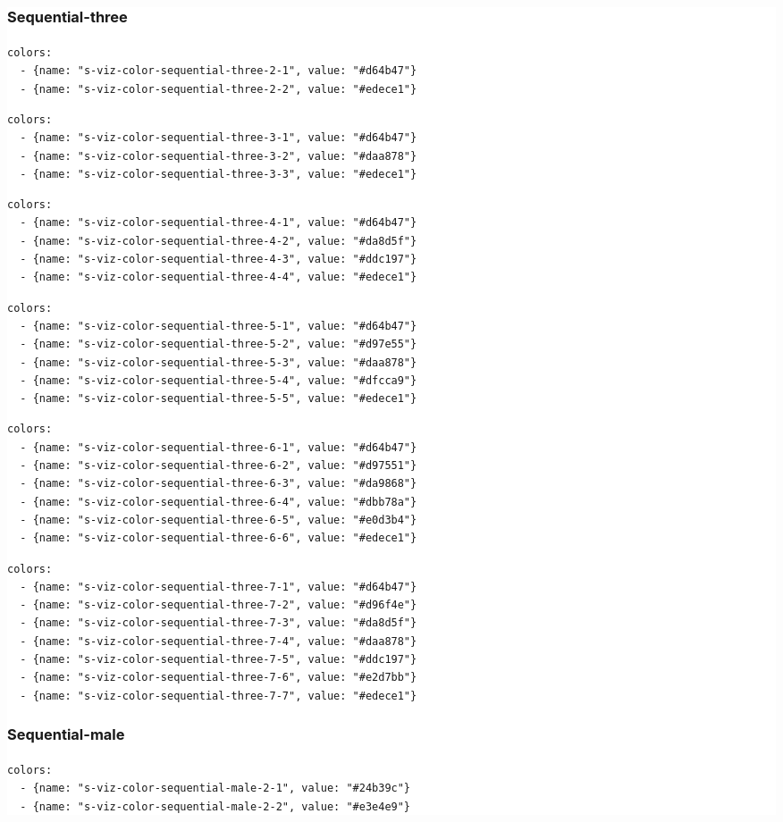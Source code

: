 ### Sequential-three

```color-palette|horizontal
colors:
  - {name: "s-viz-color-sequential-three-2-1", value: "#d64b47"}
  - {name: "s-viz-color-sequential-three-2-2", value: "#edece1"}
```

```color-palette|horizontal
colors:
  - {name: "s-viz-color-sequential-three-3-1", value: "#d64b47"}
  - {name: "s-viz-color-sequential-three-3-2", value: "#daa878"}
  - {name: "s-viz-color-sequential-three-3-3", value: "#edece1"}
```

```color-palette|horizontal
colors:
  - {name: "s-viz-color-sequential-three-4-1", value: "#d64b47"}
  - {name: "s-viz-color-sequential-three-4-2", value: "#da8d5f"}
  - {name: "s-viz-color-sequential-three-4-3", value: "#ddc197"}
  - {name: "s-viz-color-sequential-three-4-4", value: "#edece1"}
```

```color-palette|horizontal
colors:
  - {name: "s-viz-color-sequential-three-5-1", value: "#d64b47"}
  - {name: "s-viz-color-sequential-three-5-2", value: "#d97e55"}
  - {name: "s-viz-color-sequential-three-5-3", value: "#daa878"}
  - {name: "s-viz-color-sequential-three-5-4", value: "#dfcca9"}
  - {name: "s-viz-color-sequential-three-5-5", value: "#edece1"}
```

```color-palette|horizontal
colors:
  - {name: "s-viz-color-sequential-three-6-1", value: "#d64b47"}
  - {name: "s-viz-color-sequential-three-6-2", value: "#d97551"}
  - {name: "s-viz-color-sequential-three-6-3", value: "#da9868"}
  - {name: "s-viz-color-sequential-three-6-4", value: "#dbb78a"}
  - {name: "s-viz-color-sequential-three-6-5", value: "#e0d3b4"}
  - {name: "s-viz-color-sequential-three-6-6", value: "#edece1"}
```

```color-palette|horizontal
colors:
  - {name: "s-viz-color-sequential-three-7-1", value: "#d64b47"}
  - {name: "s-viz-color-sequential-three-7-2", value: "#d96f4e"}
  - {name: "s-viz-color-sequential-three-7-3", value: "#da8d5f"}
  - {name: "s-viz-color-sequential-three-7-4", value: "#daa878"}
  - {name: "s-viz-color-sequential-three-7-5", value: "#ddc197"}
  - {name: "s-viz-color-sequential-three-7-6", value: "#e2d7bb"}
  - {name: "s-viz-color-sequential-three-7-7", value: "#edece1"}
```

### Sequential-male

```color-palette|horizontal
colors:
  - {name: "s-viz-color-sequential-male-2-1", value: "#24b39c"}
  - {name: "s-viz-color-sequential-male-2-2", value: "#e3e4e9"}
```
